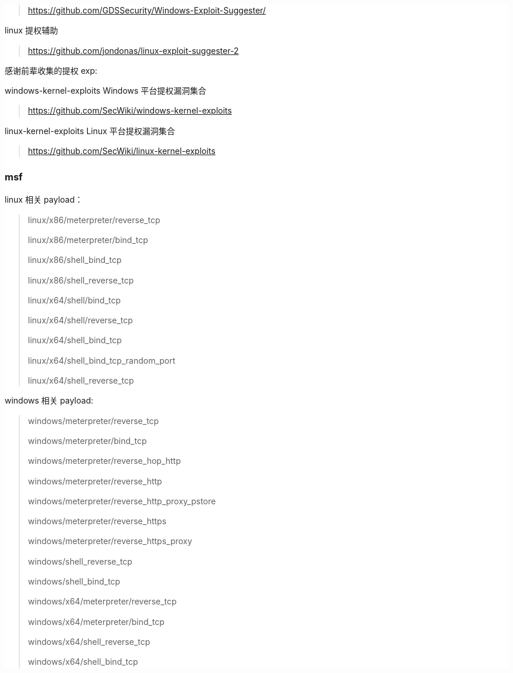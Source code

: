 > https://github.com/GDSSecurity/Windows-Exploit-Suggester/

linux 提权辅助

> https://github.com/jondonas/linux-exploit-suggester-2

感谢前辈收集的提权 exp:

windows-kernel-exploits Windows 平台提权漏洞集合

> https://github.com/SecWiki/windows-kernel-exploits

linux-kernel-exploits Linux 平台提权漏洞集合

> https://github.com/SecWiki/linux-kernel-exploits

### msf

linux 相关 payload：

> linux/x86/meterpreter/reverse_tcp
>
> linux/x86/meterpreter/bind_tcp
>
> linux/x86/shell_bind_tcp
>
> linux/x86/shell_reverse_tcp
>
> linux/x64/shell/bind_tcp
>
> linux/x64/shell/reverse_tcp
>
> linux/x64/shell_bind_tcp
>
> linux/x64/shell_bind_tcp_random_port
>
> linux/x64/shell_reverse_tcp

windows 相关 payload:

> windows/meterpreter/reverse_tcp
>
> windows/meterpreter/bind_tcp
>
> windows/meterpreter/reverse_hop_http
>
> windows/meterpreter/reverse_http
>
> windows/meterpreter/reverse_http_proxy_pstore
>
> windows/meterpreter/reverse_https
>
> windows/meterpreter/reverse_https_proxy
>
> windows/shell_reverse_tcp
>
> windows/shell_bind_tcp
>
> windows/x64/meterpreter/reverse_tcp
>
> windows/x64/meterpreter/bind_tcp
>
> windows/x64/shell_reverse_tcp
>
> windows/x64/shell_bind_tcp
